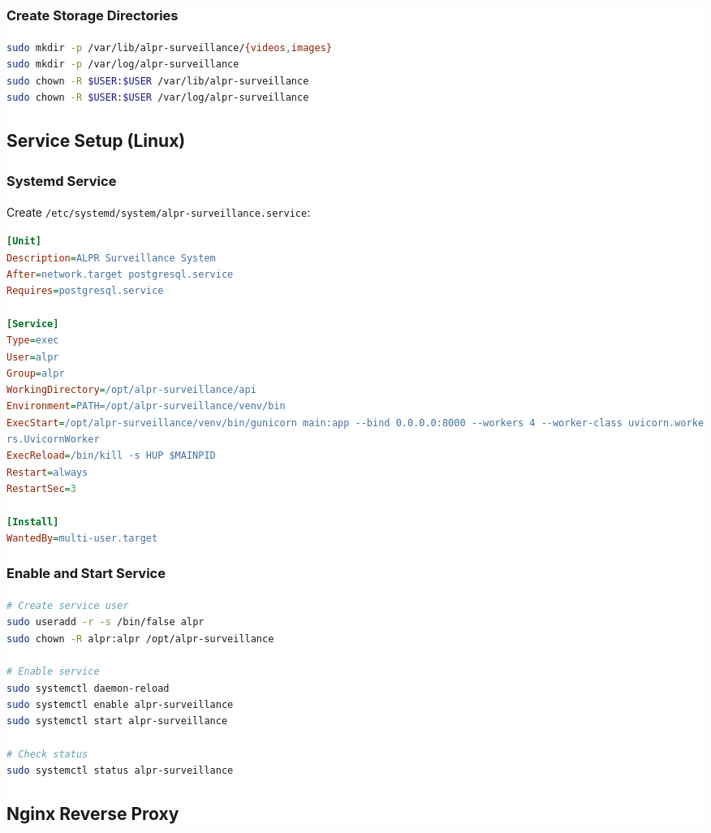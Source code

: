 ### Create Storage Directories
```bash
sudo mkdir -p /var/lib/alpr-surveillance/{videos,images}
sudo mkdir -p /var/log/alpr-surveillance
sudo chown -R $USER:$USER /var/lib/alpr-surveillance
sudo chown -R $USER:$USER /var/log/alpr-surveillance
```

## Service Setup (Linux)

### Systemd Service
Create `/etc/systemd/system/alpr-surveillance.service`:
```ini
[Unit]
Description=ALPR Surveillance System
After=network.target postgresql.service
Requires=postgresql.service

[Service]
Type=exec
User=alpr
Group=alpr
WorkingDirectory=/opt/alpr-surveillance/api
Environment=PATH=/opt/alpr-surveillance/venv/bin
ExecStart=/opt/alpr-surveillance/venv/bin/gunicorn main:app --bind 0.0.0.0:8000 --workers 4 --worker-class uvicorn.workers.UvicornWorker
ExecReload=/bin/kill -s HUP $MAINPID
Restart=always
RestartSec=3

[Install]
WantedBy=multi-user.target
```

### Enable and Start Service
```bash
# Create service user
sudo useradd -r -s /bin/false alpr
sudo chown -R alpr:alpr /opt/alpr-surveillance

# Enable service
sudo systemctl daemon-reload
sudo systemctl enable alpr-surveillance
sudo systemctl start alpr-surveillance

# Check status
sudo systemctl status alpr-surveillance
```

## Nginx Reverse Proxy
